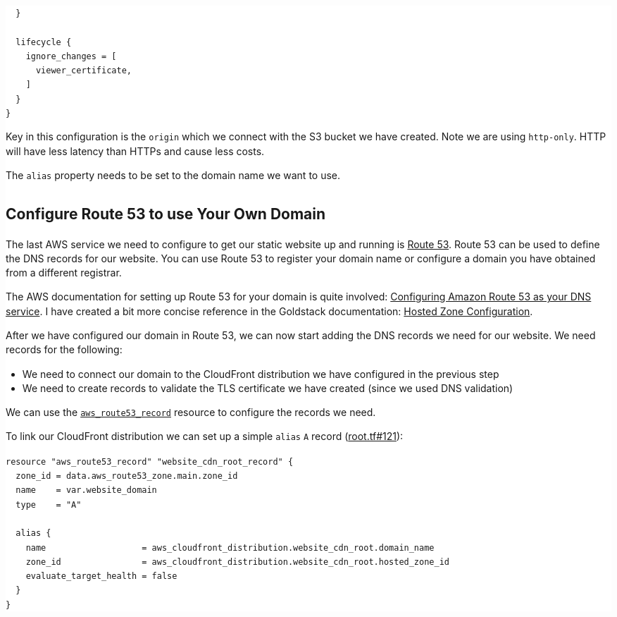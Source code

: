 ```hcl
  }

  lifecycle {
    ignore_changes = [
      viewer_certificate,
    ]
  }
}
```

Key in this configuration is the `origin` which we connect with the S3 bucket we have created. Note we are using `http-only`. HTTP will have less latency than HTTPs and cause less costs.

The `alias` property needs to be set to the domain name we want to use.

## Configure Route 53 to use Your Own Domain

The last AWS service we need to configure to get our static website up and running is [Route 53](https://aws.amazon.com/route53/). Route 53 can be used to define the DNS records for our website. You can use Route 53 to register your domain name or configure a domain you have obtained from a different registrar.

The AWS documentation for setting up Route 53 for your domain is quite involved: [Configuring Amazon Route 53 as your DNS service](https://docs.aws.amazon.com/Route53/latest/DeveloperGuide/dns-configuring.html). I have created a bit more concise reference in the Goldstack documentation: [Hosted Zone Configuration](https://docs.goldstack.party/docs/goldstack/configuration#hosted-zone-configuration).

After we have configured our domain in Route 53, we can now start adding the DNS records we need for our website. We need records for the following:

- We need to connect our domain to the CloudFront distribution we have configured in the previous step
- We need to create records to validate the TLS certificate we have created (since we used DNS validation)

We can use the [`aws_route53_record`](https://registry.terraform.io/providers/hashicorp/aws/latest/docs/resources/route53_record) resource to configure the records we need.

To link our CloudFront distribution we can set up a simple `alias` `A` record ([root.tf#121](https://github.com/goldstack/static-website-boilerplate/blob/master/packages/static-website-1/infra/aws/root.tf#L121)):

```hcl
resource "aws_route53_record" "website_cdn_root_record" {
  zone_id = data.aws_route53_zone.main.zone_id
  name    = var.website_domain
  type    = "A"

  alias {
    name                   = aws_cloudfront_distribution.website_cdn_root.domain_name
    zone_id                = aws_cloudfront_distribution.website_cdn_root.hosted_zone_id
    evaluate_target_health = false
  }
}
```
